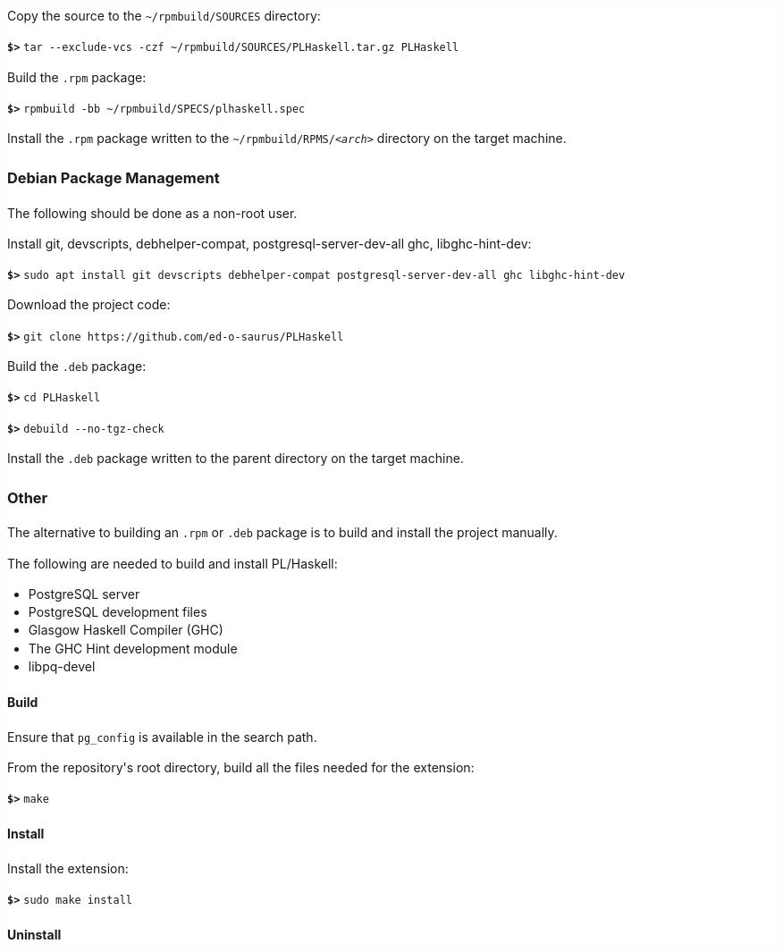 Copy the source to the `~/rpmbuild/SOURCES` directory:

**`$>`** `tar --exclude-vcs -czf ~/rpmbuild/SOURCES/PLHaskell.tar.gz PLHaskell`

Build the `.rpm` package:

**`$>`** `rpmbuild -bb ~/rpmbuild/SPECS/plhaskell.spec`

Install the `.rpm` package written to the `~/rpmbuild/RPMS/`*`<arch>`* directory on the target machine.

### Debian Package Management

The following should be done as a non-root user.

Install git, devscripts, debhelper-compat, postgresql-server-dev-all ghc, libghc-hint-dev:

**`$>`** `sudo apt install git devscripts debhelper-compat postgresql-server-dev-all ghc libghc-hint-dev`

Download the project code:

**`$>`** `git clone https://github.com/ed-o-saurus/PLHaskell`

Build the `.deb` package:

**`$>`** `cd PLHaskell`

**`$>`** `debuild --no-tgz-check`

Install the `.deb` package written to the parent directory on the target machine.

### Other

The alternative to building an `.rpm` or `.deb` package is to build and install the project manually.

The following are needed to build and install PL/Haskell:
* PostgreSQL server
* PostgreSQL development files
* Glasgow Haskell Compiler (GHC)
* The GHC Hint development module
* libpq-devel

#### Build

Ensure that `pg_config` is available in the search path.

From the repository's root directory, build all the files needed for the extension:

**`$>`** `make`

#### Install

Install the extension:

**`$>`** `sudo make install`

#### Uninstall
